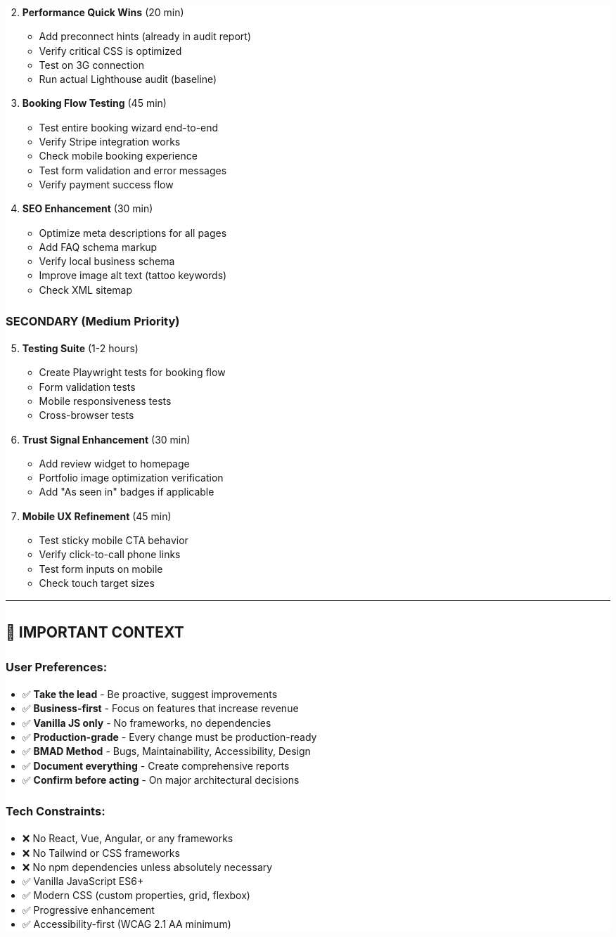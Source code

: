2. **Performance Quick Wins** (20 min)
   - Add preconnect hints (already in audit report)
   - Verify critical CSS is optimized
   - Test on 3G connection
   - Run actual Lighthouse audit (baseline)

3. **Booking Flow Testing** (45 min)
   - Test entire booking wizard end-to-end
   - Verify Stripe integration works
   - Check mobile booking experience
   - Test form validation and error messages
   - Verify payment success flow

4. **SEO Enhancement** (30 min)
   - Optimize meta descriptions for all pages
   - Add FAQ schema markup
   - Verify local business schema
   - Improve image alt text (tattoo keywords)
   - Check XML sitemap

### **SECONDARY (Medium Priority)**

5. **Testing Suite** (1-2 hours)
   - Create Playwright tests for booking flow
   - Form validation tests
   - Mobile responsiveness tests
   - Cross-browser tests

6. **Trust Signal Enhancement** (30 min)
   - Add review widget to homepage
   - Portfolio image optimization verification
   - Add "As seen in" badges if applicable

7. **Mobile UX Refinement** (45 min)
   - Test sticky mobile CTA behavior
   - Verify click-to-call phone links
   - Test form inputs on mobile
   - Check touch target sizes

---

## 🚨 IMPORTANT CONTEXT

### **User Preferences:**
- ✅ **Take the lead** - Be proactive, suggest improvements
- ✅ **Business-first** - Focus on features that increase revenue
- ✅ **Vanilla JS only** - No frameworks, no dependencies
- ✅ **Production-grade** - Every change must be production-ready
- ✅ **BMAD Method** - Bugs, Maintainability, Accessibility, Design
- ✅ **Document everything** - Create comprehensive reports
- ✅ **Confirm before acting** - On major architectural decisions

### **Tech Constraints:**
- ❌ No React, Vue, Angular, or any frameworks
- ❌ No Tailwind or CSS frameworks
- ❌ No npm dependencies unless absolutely necessary
- ✅ Vanilla JavaScript ES6+
- ✅ Modern CSS (custom properties, grid, flexbox)
- ✅ Progressive enhancement
- ✅ Accessibility-first (WCAG 2.1 AA minimum)
